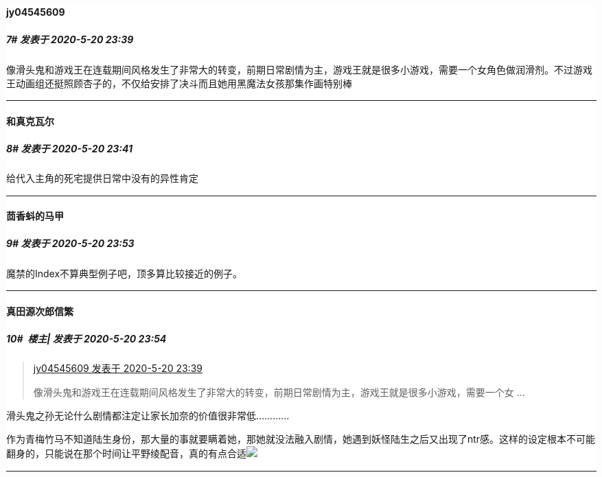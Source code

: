 ####  jy04545609  
##### 7#       发表于 2020-5-20 23:39




像滑头鬼和游戏王在连载期间风格发生了非常大的转变，前期日常剧情为主，游戏王就是很多小游戏，需要一个女角色做润滑剂。不过游戏王动画组还挺照顾杏子的，不仅给安排了决斗而且她用黑魔法女孩那集作画特别棒







-----

####  和真克瓦尔  
##### 8#       发表于 2020-5-20 23:41




给代入主角的死宅提供日常中没有的异性肯定







-----

####  茴香蚪的马甲  
##### 9#       发表于 2020-5-20 23:53




魔禁的Index不算典型例子吧，顶多算比较接近的例子。







-----

####  真田源次郎信繁  
##### 10#         楼主| 发表于 2020-5-20 23:54



<blockquote><a href="httphttps://bbs.saraba1st.com/2b/forum.php?mod=redirect&amp;goto=findpost&amp;pid=47495613&amp;ptid=1936587" target="_blank">jy04545609 发表于 2020-5-20 23:39</a>

像滑头鬼和游戏王在连载期间风格发生了非常大的转变，前期日常剧情为主，游戏王就是很多小游戏，需要一个女 ...</blockquote>
滑头鬼之孙无论什么剧情都注定让家长加奈的价值很非常低…………

作为青梅竹马不知道陆生身份，那大量的事就要瞒着她，那她就没法融入剧情，她遇到妖怪陆生之后又出现了ntr感。这样的设定根本不可能翻身的，只能说在那个时间让平野绫配音，真的有点合适<img src="https://static.saraba1st.com/image/smiley/face2017/065.png" referrerpolicy="no-referrer">







-----

